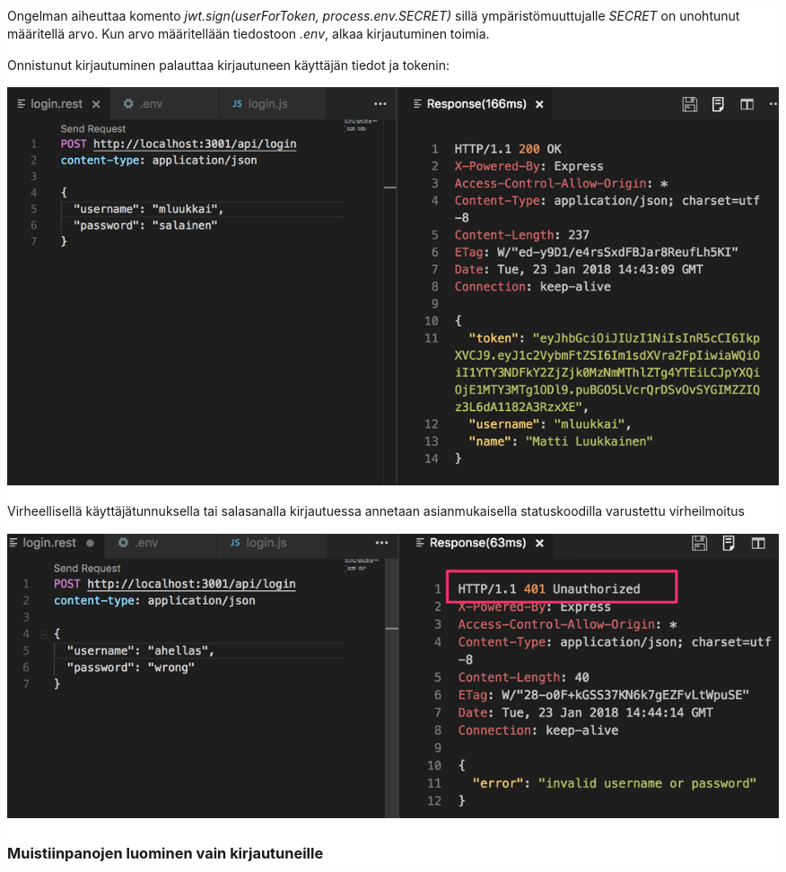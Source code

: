 Ongelman aiheuttaa komento _jwt.sign(userForToken, process.env.SECRET)_ sillä ympäristömuuttujalle _SECRET_ on unohtunut määritellä arvo. Kun arvo määritellään tiedostoon _.env_, alkaa kirjautuminen toimia.

Onnistunut kirjautuminen palauttaa kirjautuneen käyttäjän tiedot ja tokenin:

![](../images/4/12c.png)

Virheellisellä käyttäjätunnuksella tai salasanalla kirjautuessa annetaan asianmukaisella statuskoodilla varustettu virheilmoitus

![](../images/4/12d.png)

### Muistiinpanojen luominen vain kirjautuneille
